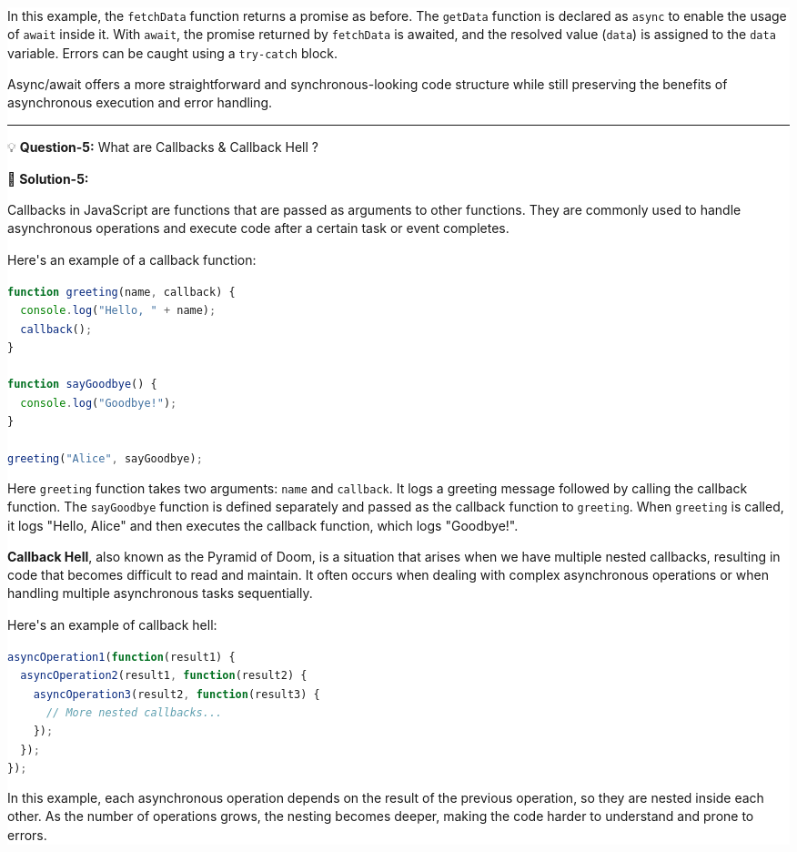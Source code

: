 In this example, the `fetchData` function returns a promise as before. The `getData` function is declared as `async` to enable the usage of `await` inside it. With `await`, the promise returned by `fetchData` is awaited, and the resolved value (`data`) is assigned to the `data` variable. Errors can be caught using a `try-catch` block.

Async/await offers a more straightforward and synchronous-looking code structure while still preserving the benefits of asynchronous execution and error handling.

<hr/>

💡 **Question-5:** What are Callbacks &  Callback Hell ?

💬 **Solution-5:** 

Callbacks in JavaScript are functions that are passed as arguments to other functions. They are commonly used to handle asynchronous operations and execute code after a certain task or event completes.

Here's an example of a callback function:

```js
function greeting(name, callback) {
  console.log("Hello, " + name);
  callback();
}

function sayGoodbye() {
  console.log("Goodbye!");
}

greeting("Alice", sayGoodbye);
```

Here `greeting` function takes two arguments: `name` and `callback`. It logs a greeting message followed by calling the callback function. The `sayGoodbye` function is defined separately and passed as the callback function to `greeting`. When `greeting` is called, it logs "Hello, Alice" and then executes the callback function, which logs "Goodbye!".

**Callback Hell**, also known as the Pyramid of Doom, is a situation that arises when we have multiple nested callbacks, resulting in code that becomes difficult to read and maintain. It often occurs when dealing with complex asynchronous operations or when handling multiple asynchronous tasks sequentially.

Here's an example of callback hell:

```js
asyncOperation1(function(result1) {
  asyncOperation2(result1, function(result2) {
    asyncOperation3(result2, function(result3) {
      // More nested callbacks...
    });
  });
});
```

In this example, each asynchronous operation depends on the result of the previous operation, so they are nested inside each other. As the number of operations grows, the nesting becomes deeper, making the code harder to understand and prone to errors.
